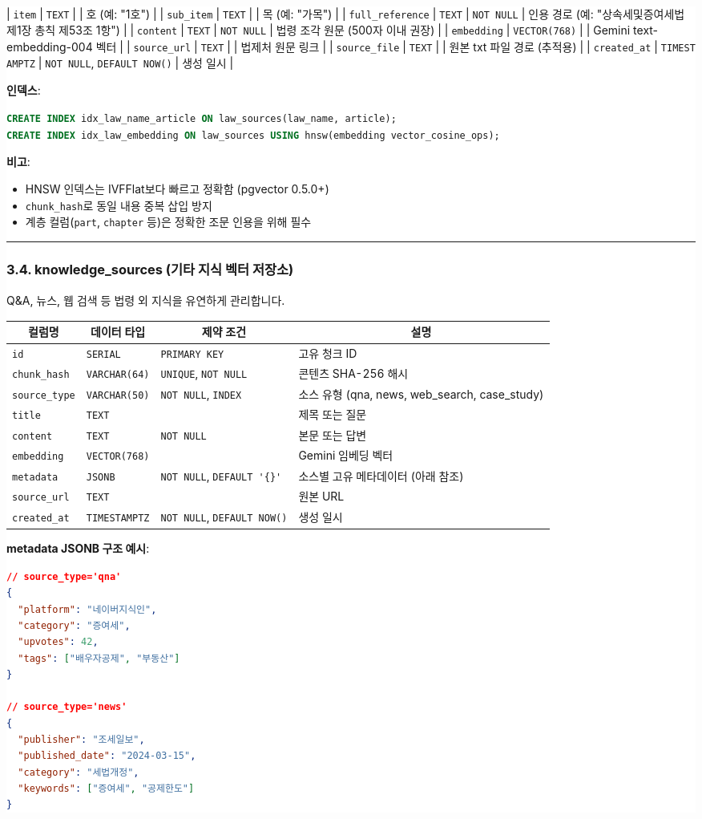 | `item` | `TEXT` | | 호 (예: "1호") |
| `sub_item` | `TEXT` | | 목 (예: "가목") |
| `full_reference` | `TEXT` | `NOT NULL` | 인용 경로 (예: "상속세및증여세법 제1장 총칙 제53조 1항") |
| `content` | `TEXT` | `NOT NULL` | 법령 조각 원문 (500자 이내 권장) |
| `embedding` | `VECTOR(768)` | | Gemini text-embedding-004 벡터 |
| `source_url` | `TEXT` | | 법제처 원문 링크 |
| `source_file` | `TEXT` | | 원본 txt 파일 경로 (추적용) |
| `created_at` | `TIMESTAMPTZ` | `NOT NULL`, `DEFAULT NOW()` | 생성 일시 |

**인덱스**:
```sql
CREATE INDEX idx_law_name_article ON law_sources(law_name, article);
CREATE INDEX idx_law_embedding ON law_sources USING hnsw(embedding vector_cosine_ops);
```

**비고**:
- HNSW 인덱스는 IVFFlat보다 빠르고 정확함 (pgvector 0.5.0+)
- `chunk_hash`로 동일 내용 중복 삽입 방지
- 계층 컬럼(`part`, `chapter` 등)은 정확한 조문 인용을 위해 필수

---

### 3.4. knowledge_sources (기타 지식 벡터 저장소)

Q&A, 뉴스, 웹 검색 등 법령 외 지식을 유연하게 관리합니다.

| 컬럼명 | 데이터 타입 | 제약 조건 | 설명 |
|--------|------------|----------|------|
| `id` | `SERIAL` | `PRIMARY KEY` | 고유 청크 ID |
| `chunk_hash` | `VARCHAR(64)` | `UNIQUE`, `NOT NULL` | 콘텐츠 SHA-256 해시 |
| `source_type` | `VARCHAR(50)` | `NOT NULL`, `INDEX` | 소스 유형 (qna, news, web_search, case_study) |
| `title` | `TEXT` | | 제목 또는 질문 |
| `content` | `TEXT` | `NOT NULL` | 본문 또는 답변 |
| `embedding` | `VECTOR(768)` | | Gemini 임베딩 벡터 |
| `metadata` | `JSONB` | `NOT NULL`, `DEFAULT '{}'` | 소스별 고유 메타데이터 (아래 참조) |
| `source_url` | `TEXT` | | 원본 URL |
| `created_at` | `TIMESTAMPTZ` | `NOT NULL`, `DEFAULT NOW()` | 생성 일시 |

**metadata JSONB 구조 예시**:
```json
// source_type='qna'
{
  "platform": "네이버지식인",
  "category": "증여세",
  "upvotes": 42,
  "tags": ["배우자공제", "부동산"]
}

// source_type='news'
{
  "publisher": "조세일보",
  "published_date": "2024-03-15",
  "category": "세법개정",
  "keywords": ["증여세", "공제한도"]
}
```